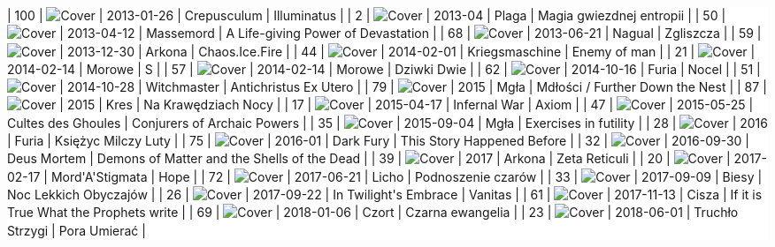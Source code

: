 | 100 | ![Cover](https://i.discogs.com/aB6w6MX778wKW6IeT2nRKyvMKMVIl2tFjxcS93LdmHU/rs:fit/g:sm/q:40/h:150/w:150/czM6Ly9kaXNjb2dz/LWRhdGFiYXNlLWlt/YWdlcy9SLTQ5MTI5/NDAtMTQxNDkzMjI1/MC0xNTU1LmpwZWc.jpeg) | 2013-01-26 | Crepusculum | Illuminatus |
| 2 | ![Cover](http://coverartarchive.org/release/a4f90cfa-3a41-450d-99bc-0c2f412c73f5/4782165147-250.jpg) | 2013-04 | Plaga | Magia gwiezdnej entropii |
| 50 | ![Cover](https://i.discogs.com/6ORR8Tli-Qs-L__cIHVF_Gc_6J8YYF_z3rVs3-R4gDE/rs:fit/g:sm/q:40/h:150/w:150/czM6Ly9kaXNjb2dz/LWRhdGFiYXNlLWlt/YWdlcy9SLTQ2MDM0/MTMtMTM2OTY2NzY5/OS01NjE1LmpwZWc.jpeg) | 2013-04-12 | Massemord | A Life-giving Power of Devastation |
| 68 | ![Cover](https://i.discogs.com/TBe4hCRhORSLsWWhqvxxnwHnPP3I5VBiqmgyeLpiY20/rs:fit/g:sm/q:40/h:150/w:150/czM6Ly9kaXNjb2dz/LWRhdGFiYXNlLWlt/YWdlcy9SLTU0MjY2/NDAtMTM5MzA4MTYx/OS0xMDY0LmpwZWc.jpeg) | 2013-06-21 | Nagual | Zgliszcza |
| 59 | ![Cover](http://coverartarchive.org/release/935aed08-9a1e-4b84-831a-8be00df6df32/6178866629-250.jpg) | 2013-12-30 | Arkona | Chaos.Ice.Fire |
| 44 | ![Cover](http://coverartarchive.org/release/b38589ae-8022-4564-82af-aec036118766/6607168777-250.jpg) | 2014-02-01 | Kriegsmaschine | Enemy of man |
| 21 | ![Cover](http://coverartarchive.org/release/b4cad1ed-e80d-42f1-9f57-fd97a6937fe9/6816170509-250.jpg) | 2014-02-14 | Morowe | S |
| 57 | ![Cover](https://i.discogs.com/x_GFKBsvyZQ--Tlfo6HlmqEaNtbnCpr21mI8RogedeY/rs:fit/g:sm/q:40/h:150/w:150/czM6Ly9kaXNjb2dz/LWRhdGFiYXNlLWlt/YWdlcy9SLTU0MDUy/MTktMTM5MjU1MDc0/Ny01NjkxLmpwZWc.jpeg) | 2014-02-14 | Morowe | Dziwki Dwie |
| 62 | ![Cover](http://coverartarchive.org/release/f8b3c6b5-41ee-4d40-843f-4f12f8f56c69/8674935013-250.jpg) | 2014-10-16 | Furia | Nocel |
| 51 | ![Cover](https://i.discogs.com/um9_XKxW3oHjvygMLAR8nPiXttv10MuCo_ymiqJgyTA/rs:fit/g:sm/q:40/h:150/w:150/czM6Ly9kaXNjb2dz/LWRhdGFiYXNlLWlt/YWdlcy9SLTYzMDUy/MjYtMTQxNjA2NzQ5/Ny0zMzcyLmpwZWc.jpeg) | 2014-10-28 | Witchmaster | Antichristus Ex Utero |
| 79 | ![Cover](https://i.discogs.com/FWHYxrh780dsAotvimugnqcxee3-qqoE0K7TyemVsMU/rs:fit/g:sm/q:40/h:150/w:150/czM6Ly9kaXNjb2dz/LWRhdGFiYXNlLWlt/YWdlcy9SLTEzMzkx/OTU3LTE1NTMzNDYy/MTUtMTkzMi5wbmc.jpeg) | 2015 | Mgła | Mdłości / Further Down the Nest |
| 87 | ![Cover](https://i.discogs.com/TynB9wtMr_pu-usWZ0Y_qPqT6p1RqFyIOcuQOKpSPWE/rs:fit/g:sm/q:40/h:150/w:150/czM6Ly9kaXNjb2dz/LWRhdGFiYXNlLWlt/YWdlcy9SLTY4MzI4/NzgtMTQyNzU3Mzky/NS0yMzA3LmpwZWc.jpeg) | 2015 | Kres | Na Krawędziach Nocy |
| 17 | ![Cover](https://i.discogs.com/LgXjieh7od2dEfNah976zl_r_C02y8rO43beEOLhRF0/rs:fit/g:sm/q:40/h:150/w:150/czM6Ly9kaXNjb2dz/LWRhdGFiYXNlLWlt/YWdlcy9SLTY4OTc0/NTEtMTQzOTExNzgz/Ny03MzE4LmpwZWc.jpeg) | 2015-04-17 | Infernal War | Axiom |
| 47 | ![Cover](https://i.discogs.com/SiTYgV0fS5kijTiUdhpxvtlDLeQogQrOWDkcCoH1Pss/rs:fit/g:sm/q:40/h:150/w:150/czM6Ly9kaXNjb2dz/LWRhdGFiYXNlLWlt/YWdlcy9SLTMxMTc5/ODktMTM5ODM4ODAx/Ny0yOTkzLmpwZWc.jpeg) | 2015-05-25 | Cultes des Ghoules | Conjurers of Archaic Powers |
| 35 | ![Cover](https://i.discogs.com/Ye-Gh6eE9E6idpmA7IX5EqkXN0FtYjiNW9GUxgP1l2E/rs:fit/g:sm/q:40/h:150/w:150/czM6Ly9kaXNjb2dz/LWRhdGFiYXNlLWlt/YWdlcy9SLTc0NDgw/NTktMTQ0MTY5MDE4/My03Mjk3LmpwZWc.jpeg) | 2015-09-04 | Mgła | Exercises in futility |
| 28 | ![Cover](https://i.discogs.com/CdbSWro_pCqQmNy2fQiFYM9UQ24JBXjAUtnvHbatTbM/rs:fit/g:sm/q:40/h:150/w:150/czM6Ly9kaXNjb2dz/LWRhdGFiYXNlLWlt/YWdlcy9SLTkzNjE5/NTMtMTQ3OTU4MTE2/OS0yNzI2LmpwZWc.jpeg) | 2016 | Furia | Księżyc Milczy Luty |
| 75 | ![Cover](https://i.discogs.com/RpijYCEDDe6z3GWVEndj8eXvcpL69BrfMOQrqnNGaz4/rs:fit/g:sm/q:40/h:150/w:150/czM6Ly9kaXNjb2dz/LWRhdGFiYXNlLWlt/YWdlcy9SLTgxMDMx/MTYtMTQ1NTIwMDAz/Mi05MjczLmpwZWc.jpeg) | 2016-01 | Dark Fury | This Story Happened Before |
| 32 | ![Cover](https://i.discogs.com/doodcLzjA7QT9Y-3IqevpzB9ijsEpqBBjlyKBdd9wSo/rs:fit/g:sm/q:40/h:150/w:150/czM6Ly9kaXNjb2dz/LWRhdGFiYXNlLWlt/YWdlcy9SLTkxNzgz/MjktMTQ3NjE0MDUz/NC0zNTY0LmpwZWc.jpeg) | 2016-09-30 | Deus Mortem | Demons of Matter and the Shells of the Dead |
| 39 | ![Cover](https://i.discogs.com/dKvJrcsynjOn13EF7s85kJOLrUT5vbKpO1Mm-heMo64/rs:fit/g:sm/q:40/h:150/w:150/czM6Ly9kaXNjb2dz/LWRhdGFiYXNlLWlt/YWdlcy9SLTExMjUw/NzM2LTE1MTI3NDk1/ODctMzcwNy5qcGVn.jpeg) | 2017 | Arkona | Zeta Reticuli |
| 20 | ![Cover](https://i.discogs.com/gmWAyay0VXAWFsiCWmjxWrDjmvu-vXpMf_ihWvOyefw/rs:fit/g:sm/q:40/h:150/w:150/czM6Ly9kaXNjb2dz/LWRhdGFiYXNlLWlt/YWdlcy9SLTk4NDY5/NTEtMTU0MTI1OTky/MS0yNzYzLmpwZWc.jpeg) | 2017-02-17 | Mord'A'Stigmata | Hope |
| 72 | ![Cover](https://i.discogs.com/x_R_8DovijfuKko9_AIiBKy01KeX76TRWPJtIbuq2K4/rs:fit/g:sm/q:40/h:150/w:150/czM6Ly9kaXNjb2dz/LWRhdGFiYXNlLWlt/YWdlcy9SLTEwNDcx/ODg5LTE0OTgxMzIw/MTctNTU3MC5wbmc.jpeg) | 2017-06-21 | Licho | Podnoszenie czarów |
| 33 | ![Cover](https://i.discogs.com/xFsAquifzxltcDfYVawAM2g8962at2fji0RGBDJbKJ4/rs:fit/g:sm/q:40/h:150/w:150/czM6Ly9kaXNjb2dz/LWRhdGFiYXNlLWlt/YWdlcy9SLTEwODQ1/NjQxLTE1MDUyNDUz/NTItOTUyNi5qcGVn.jpeg) | 2017-09-09 | Biesy | Noc Lekkich Obyczajów |
| 26 | ![Cover](https://i.discogs.com/M396RbQLVqXh4WH-52R3ScdpJ9rJ-zM58l0wEvJceEA/rs:fit/g:sm/q:40/h:150/w:150/czM6Ly9kaXNjb2dz/LWRhdGFiYXNlLWlt/YWdlcy9SLTEwOTcy/MjYxLTE1MDc0NjA4/MjktNjYwNC5qcGVn.jpeg) | 2017-09-22 | In Twilight's Embrace | Vanitas |
| 61 | ![Cover](https://i.discogs.com/4Wen_tv6KYz4uxw58jgx8gJb3XDleKYlIc89kWetcMc/rs:fit/g:sm/q:40/h:150/w:150/czM6Ly9kaXNjb2dz/LWRhdGFiYXNlLWlt/YWdlcy9SLTExMTc5/NDE5LTE1MTEzMzU0/NzQtNTYyMS5qcGVn.jpeg) | 2017-11-13 | Cisza | If it is True What the Prophets write |
| 69 | ![Cover](https://i.discogs.com/ZNFibSV4tVTmVAiBE69HQWCDdYchVBL35CnuA_p0CPU/rs:fit/g:sm/q:40/h:150/w:150/czM6Ly9kaXNjb2dz/LWRhdGFiYXNlLWlt/YWdlcy9SLTExNDc4/MDI2LTE1MTcwNTIy/MzYtNjkxNy5qcGVn.jpeg) | 2018-01-06 | Czort | Czarna ewangelia |
| 23 | ![Cover](https://i.discogs.com/bwfUVWWrSo0rg-r8aob9uJ_luR77IYRflmKqzfcr3cc/rs:fit/g:sm/q:40/h:150/w:150/czM6Ly9kaXNjb2dz/LWRhdGFiYXNlLWlt/YWdlcy9SLTEyMDUx/Mzc0LTE1MjczMjI0/MTQtNTg3OC5wbmc.jpeg) | 2018-06-01 | Truchło Strzygi | Pora Umierać |